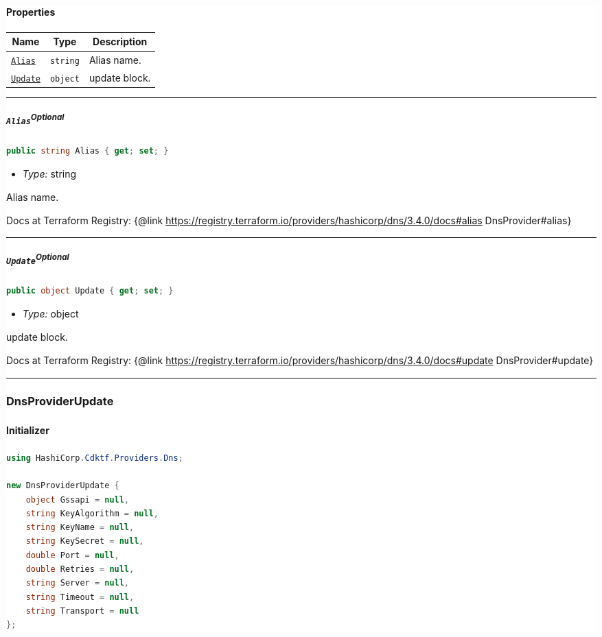 #### Properties <a name="Properties" id="Properties"></a>

| **Name** | **Type** | **Description** |
| --- | --- | --- |
| <code><a href="#@cdktf/provider-dns.provider.DnsProviderConfig.property.alias">Alias</a></code> | <code>string</code> | Alias name. |
| <code><a href="#@cdktf/provider-dns.provider.DnsProviderConfig.property.update">Update</a></code> | <code>object</code> | update block. |

---

##### `Alias`<sup>Optional</sup> <a name="Alias" id="@cdktf/provider-dns.provider.DnsProviderConfig.property.alias"></a>

```csharp
public string Alias { get; set; }
```

- *Type:* string

Alias name.

Docs at Terraform Registry: {@link https://registry.terraform.io/providers/hashicorp/dns/3.4.0/docs#alias DnsProvider#alias}

---

##### `Update`<sup>Optional</sup> <a name="Update" id="@cdktf/provider-dns.provider.DnsProviderConfig.property.update"></a>

```csharp
public object Update { get; set; }
```

- *Type:* object

update block.

Docs at Terraform Registry: {@link https://registry.terraform.io/providers/hashicorp/dns/3.4.0/docs#update DnsProvider#update}

---

### DnsProviderUpdate <a name="DnsProviderUpdate" id="@cdktf/provider-dns.provider.DnsProviderUpdate"></a>

#### Initializer <a name="Initializer" id="@cdktf/provider-dns.provider.DnsProviderUpdate.Initializer"></a>

```csharp
using HashiCorp.Cdktf.Providers.Dns;

new DnsProviderUpdate {
    object Gssapi = null,
    string KeyAlgorithm = null,
    string KeyName = null,
    string KeySecret = null,
    double Port = null,
    double Retries = null,
    string Server = null,
    string Timeout = null,
    string Transport = null
};
```
